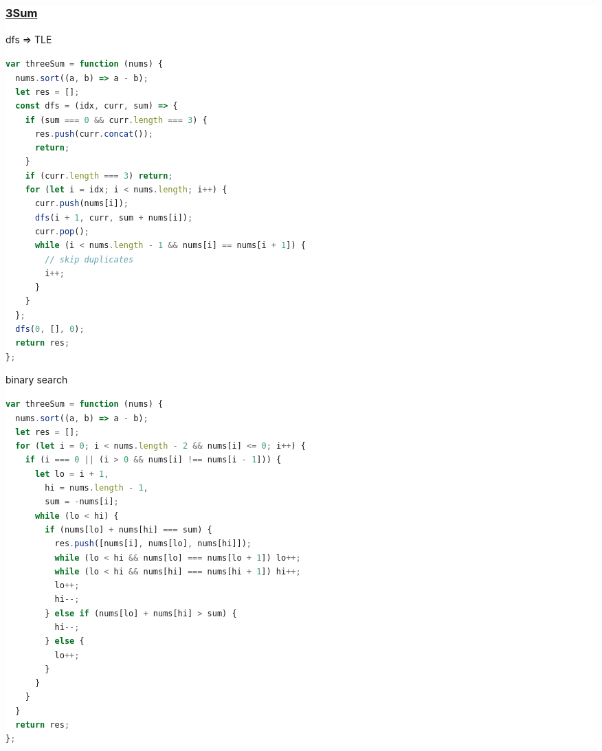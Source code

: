 ### [3Sum](https://leetcode.com/problems/3sum/)

dfs => TLE

```js
var threeSum = function (nums) {
  nums.sort((a, b) => a - b);
  let res = [];
  const dfs = (idx, curr, sum) => {
    if (sum === 0 && curr.length === 3) {
      res.push(curr.concat());
      return;
    }
    if (curr.length === 3) return;
    for (let i = idx; i < nums.length; i++) {
      curr.push(nums[i]);
      dfs(i + 1, curr, sum + nums[i]);
      curr.pop();
      while (i < nums.length - 1 && nums[i] == nums[i + 1]) {
        // skip duplicates
        i++;
      }
    }
  };
  dfs(0, [], 0);
  return res;
};
```

binary search

```js
var threeSum = function (nums) {
  nums.sort((a, b) => a - b);
  let res = [];
  for (let i = 0; i < nums.length - 2 && nums[i] <= 0; i++) {
    if (i === 0 || (i > 0 && nums[i] !== nums[i - 1])) {
      let lo = i + 1,
        hi = nums.length - 1,
        sum = -nums[i];
      while (lo < hi) {
        if (nums[lo] + nums[hi] === sum) {
          res.push([nums[i], nums[lo], nums[hi]]);
          while (lo < hi && nums[lo] === nums[lo + 1]) lo++;
          while (lo < hi && nums[hi] === nums[hi + 1]) hi++;
          lo++;
          hi--;
        } else if (nums[lo] + nums[hi] > sum) {
          hi--;
        } else {
          lo++;
        }
      }
    }
  }
  return res;
};
```
